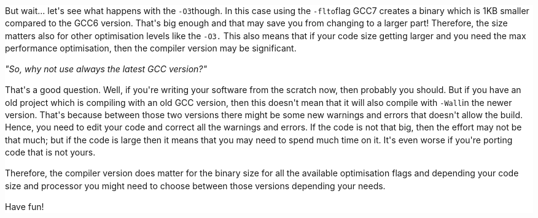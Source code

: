But wait... let's see what happens with the `-O3`though. In this case using the `-flto`flag GCC7 creates a binary which is 1KB smaller compared to the GCC6 version. That's big enough and that may save you from changing to a larger part! Therefore, the size matters also for other optimisation levels like the `-O3.` This also means that if your code size getting larger and you need the max performance optimisation, then the compiler version may be significant.

_"So, why not use always the latest GCC version?"_

That's a good question. Well, if you're writing your software from the scratch now, then probably you should. But if you have an old project which is compiling with an old GCC version, then this doesn't mean that it will also compile with `-Wall`in the newer version. That's because between those two versions there might be some new warnings and errors that doesn't allow the build. Hence, you need to edit your code and correct all the warnings and errors. If the code is not that big, then the effort may not be that much; but if the code is large then it means that you may need to spend much time on it. It's even worse if you're porting code that is not yours.

Therefore, the compiler version does matter for the binary size for all the available optimisation flags and depending your code size and processor you might need to choose between those versions depending your needs.

Have fun!